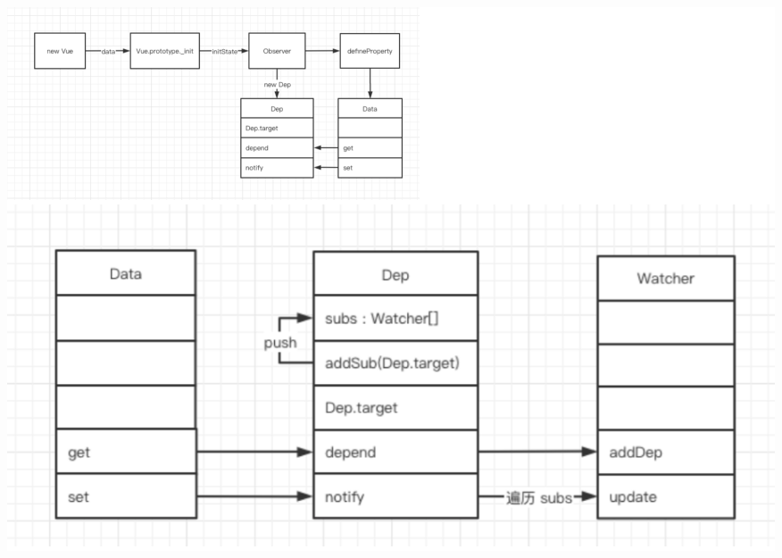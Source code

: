 <img src="../images/image-20220922022626610.png" alt="image-20220922022626610" style="zoom:50%;" />![image-20220922022645823](../images/image-20220922022645823.png)
